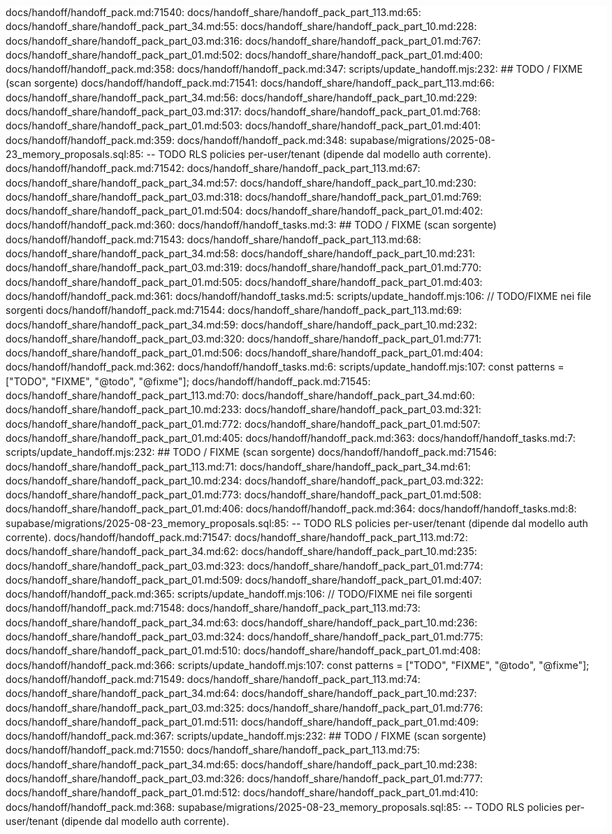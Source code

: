 docs/handoff/handoff_pack.md:71540: docs/handoff_share/handoff_pack_part_113.md:65: docs/handoff_share/handoff_pack_part_34.md:55: docs/handoff_share/handoff_pack_part_10.md:228: docs/handoff_share/handoff_pack_part_03.md:316: docs/handoff_share/handoff_pack_part_01.md:767: docs/handoff_share/handoff_pack_part_01.md:502: docs/handoff_share/handoff_pack_part_01.md:400: docs/handoff/handoff_pack.md:358: docs/handoff/handoff_pack.md:347: scripts/update_handoff.mjs:232: ## TODO / FIXME (scan sorgente)
docs/handoff/handoff_pack.md:71541: docs/handoff_share/handoff_pack_part_113.md:66: docs/handoff_share/handoff_pack_part_34.md:56: docs/handoff_share/handoff_pack_part_10.md:229: docs/handoff_share/handoff_pack_part_03.md:317: docs/handoff_share/handoff_pack_part_01.md:768: docs/handoff_share/handoff_pack_part_01.md:503: docs/handoff_share/handoff_pack_part_01.md:401: docs/handoff/handoff_pack.md:359: docs/handoff/handoff_pack.md:348: supabase/migrations/2025-08-23_memory_proposals.sql:85: -- TODO RLS policies per-user/tenant (dipende dal modello auth corrente).
docs/handoff/handoff_pack.md:71542: docs/handoff_share/handoff_pack_part_113.md:67: docs/handoff_share/handoff_pack_part_34.md:57: docs/handoff_share/handoff_pack_part_10.md:230: docs/handoff_share/handoff_pack_part_03.md:318: docs/handoff_share/handoff_pack_part_01.md:769: docs/handoff_share/handoff_pack_part_01.md:504: docs/handoff_share/handoff_pack_part_01.md:402: docs/handoff/handoff_pack.md:360: docs/handoff/handoff_tasks.md:3: ## TODO / FIXME (scan sorgente)
docs/handoff/handoff_pack.md:71543: docs/handoff_share/handoff_pack_part_113.md:68: docs/handoff_share/handoff_pack_part_34.md:58: docs/handoff_share/handoff_pack_part_10.md:231: docs/handoff_share/handoff_pack_part_03.md:319: docs/handoff_share/handoff_pack_part_01.md:770: docs/handoff_share/handoff_pack_part_01.md:505: docs/handoff_share/handoff_pack_part_01.md:403: docs/handoff/handoff_pack.md:361: docs/handoff/handoff_tasks.md:5: scripts/update_handoff.mjs:106: // TODO/FIXME nei file sorgenti
docs/handoff/handoff_pack.md:71544: docs/handoff_share/handoff_pack_part_113.md:69: docs/handoff_share/handoff_pack_part_34.md:59: docs/handoff_share/handoff_pack_part_10.md:232: docs/handoff_share/handoff_pack_part_03.md:320: docs/handoff_share/handoff_pack_part_01.md:771: docs/handoff_share/handoff_pack_part_01.md:506: docs/handoff_share/handoff_pack_part_01.md:404: docs/handoff/handoff_pack.md:362: docs/handoff/handoff_tasks.md:6: scripts/update_handoff.mjs:107: const patterns = ["TODO", "FIXME", "@todo", "@fixme"];
docs/handoff/handoff_pack.md:71545: docs/handoff_share/handoff_pack_part_113.md:70: docs/handoff_share/handoff_pack_part_34.md:60: docs/handoff_share/handoff_pack_part_10.md:233: docs/handoff_share/handoff_pack_part_03.md:321: docs/handoff_share/handoff_pack_part_01.md:772: docs/handoff_share/handoff_pack_part_01.md:507: docs/handoff_share/handoff_pack_part_01.md:405: docs/handoff/handoff_pack.md:363: docs/handoff/handoff_tasks.md:7: scripts/update_handoff.mjs:232: ## TODO / FIXME (scan sorgente)
docs/handoff/handoff_pack.md:71546: docs/handoff_share/handoff_pack_part_113.md:71: docs/handoff_share/handoff_pack_part_34.md:61: docs/handoff_share/handoff_pack_part_10.md:234: docs/handoff_share/handoff_pack_part_03.md:322: docs/handoff_share/handoff_pack_part_01.md:773: docs/handoff_share/handoff_pack_part_01.md:508: docs/handoff_share/handoff_pack_part_01.md:406: docs/handoff/handoff_pack.md:364: docs/handoff/handoff_tasks.md:8: supabase/migrations/2025-08-23_memory_proposals.sql:85: -- TODO RLS policies per-user/tenant (dipende dal modello auth corrente).
docs/handoff/handoff_pack.md:71547: docs/handoff_share/handoff_pack_part_113.md:72: docs/handoff_share/handoff_pack_part_34.md:62: docs/handoff_share/handoff_pack_part_10.md:235: docs/handoff_share/handoff_pack_part_03.md:323: docs/handoff_share/handoff_pack_part_01.md:774: docs/handoff_share/handoff_pack_part_01.md:509: docs/handoff_share/handoff_pack_part_01.md:407: docs/handoff/handoff_pack.md:365: scripts/update_handoff.mjs:106: // TODO/FIXME nei file sorgenti
docs/handoff/handoff_pack.md:71548: docs/handoff_share/handoff_pack_part_113.md:73: docs/handoff_share/handoff_pack_part_34.md:63: docs/handoff_share/handoff_pack_part_10.md:236: docs/handoff_share/handoff_pack_part_03.md:324: docs/handoff_share/handoff_pack_part_01.md:775: docs/handoff_share/handoff_pack_part_01.md:510: docs/handoff_share/handoff_pack_part_01.md:408: docs/handoff/handoff_pack.md:366: scripts/update_handoff.mjs:107: const patterns = ["TODO", "FIXME", "@todo", "@fixme"];
docs/handoff/handoff_pack.md:71549: docs/handoff_share/handoff_pack_part_113.md:74: docs/handoff_share/handoff_pack_part_34.md:64: docs/handoff_share/handoff_pack_part_10.md:237: docs/handoff_share/handoff_pack_part_03.md:325: docs/handoff_share/handoff_pack_part_01.md:776: docs/handoff_share/handoff_pack_part_01.md:511: docs/handoff_share/handoff_pack_part_01.md:409: docs/handoff/handoff_pack.md:367: scripts/update_handoff.mjs:232: ## TODO / FIXME (scan sorgente)
docs/handoff/handoff_pack.md:71550: docs/handoff_share/handoff_pack_part_113.md:75: docs/handoff_share/handoff_pack_part_34.md:65: docs/handoff_share/handoff_pack_part_10.md:238: docs/handoff_share/handoff_pack_part_03.md:326: docs/handoff_share/handoff_pack_part_01.md:777: docs/handoff_share/handoff_pack_part_01.md:512: docs/handoff_share/handoff_pack_part_01.md:410: docs/handoff/handoff_pack.md:368: supabase/migrations/2025-08-23_memory_proposals.sql:85: -- TODO RLS policies per-user/tenant (dipende dal modello auth corrente).

